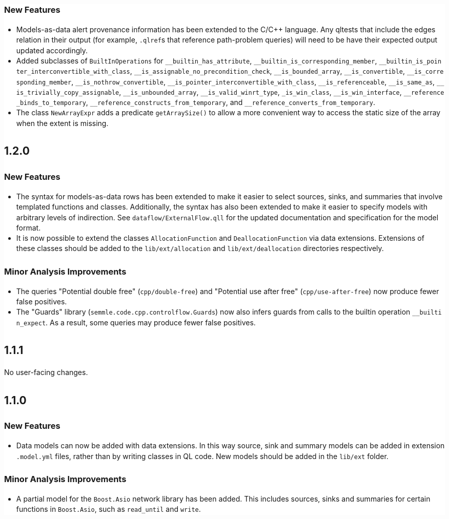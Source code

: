 ### New Features

* Models-as-data alert provenance information has been extended to the C/C++ language. Any qltests that include the edges relation in their output (for example, `.qlref`s that reference path-problem queries) will need to be have their expected output updated accordingly.
* Added subclasses of `BuiltInOperations` for `__builtin_has_attribute`, `__builtin_is_corresponding_member`, `__builtin_is_pointer_interconvertible_with_class`, `__is_assignable_no_precondition_check`, `__is_bounded_array`, `__is_convertible`, `__is_corresponding_member`, `__is_nothrow_convertible`, `__is_pointer_interconvertible_with_class`, `__is_referenceable`, `__is_same_as`, `__is_trivially_copy_assignable`, `__is_unbounded_array`, `__is_valid_winrt_type`, `_is_win_class`, `__is_win_interface`, `__reference_binds_to_temporary`, `__reference_constructs_from_temporary`, and `__reference_converts_from_temporary`.
* The class `NewArrayExpr` adds a predicate `getArraySize()` to allow a more convenient way to access the static size of the array when the extent is missing.

## 1.2.0

### New Features

* The syntax for models-as-data rows has been extended to make it easier to select sources, sinks, and summaries that involve templated functions and classes. Additionally, the syntax has also been extended to make it easier to specify models with arbitrary levels of indirection. See `dataflow/ExternalFlow.qll` for the updated documentation and specification for the model format.
* It is now possible to extend the classes `AllocationFunction` and `DeallocationFunction` via data extensions. Extensions of these classes should be added to the `lib/ext/allocation` and `lib/ext/deallocation` directories respectively.

### Minor Analysis Improvements

* The queries "Potential double free" (`cpp/double-free`) and "Potential use after free" (`cpp/use-after-free`) now produce fewer false positives.
* The "Guards" library (`semmle.code.cpp.controlflow.Guards`) now also infers guards from calls to the builtin operation `__builtin_expect`. As a result, some queries may produce fewer false positives.

## 1.1.1

No user-facing changes.

## 1.1.0

### New Features

* Data models can now be added with data extensions. In this way source, sink and summary models can be added in extension `.model.yml` files, rather than by writing classes in QL code. New models should be added in the `lib/ext` folder.

### Minor Analysis Improvements

* A partial model for the `Boost.Asio` network library has been added. This includes sources, sinks and summaries for certain functions in `Boost.Asio`, such as `read_until` and `write`.
